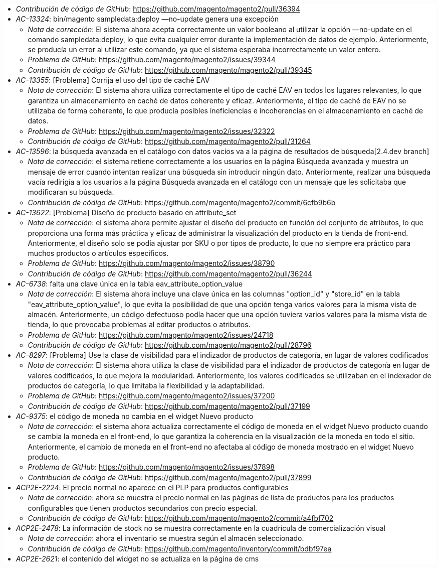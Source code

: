    * _Contribución de código de GitHub_: <https://github.com/magento/magento2/pull/36394>
* _AC-13324_: bin/magento sampledata:deploy —no-update genera una excepción
   * _Nota de corrección_: El sistema ahora acepta correctamente un valor booleano al utilizar la opción —no-update en el comando sampledata:deploy, lo que evita cualquier error durante la implementación de datos de ejemplo. Anteriormente, se producía un error al utilizar este comando, ya que el sistema esperaba incorrectamente un valor entero.
   * _Problema de GitHub_: <https://github.com/magento/magento2/issues/39344>
   * _Contribución de código de GitHub_: <https://github.com/magento/magento2/pull/39345>
* _AC-13355_: [Problema] Corrija el uso del tipo de caché EAV
   * _Nota de corrección_: El sistema ahora utiliza correctamente el tipo de caché EAV en todos los lugares relevantes, lo que garantiza un almacenamiento en caché de datos coherente y eficaz. Anteriormente, el tipo de caché de EAV no se utilizaba de forma coherente, lo que producía posibles ineficiencias e incoherencias en el almacenamiento en caché de datos.
   * _Problema de GitHub_: <https://github.com/magento/magento2/issues/32322>
   * _Contribución de código de GitHub_: <https://github.com/magento/magento2/pull/31264>
* _AC-13596_: la búsqueda avanzada en el catálogo con datos vacíos va a la página de resultados de búsqueda[2.4.dev branch]
   * _Nota de corrección_: el sistema retiene correctamente a los usuarios en la página Búsqueda avanzada y muestra un mensaje de error cuando intentan realizar una búsqueda sin introducir ningún dato. Anteriormente, realizar una búsqueda vacía redirigía a los usuarios a la página Búsqueda avanzada en el catálogo con un mensaje que les solicitaba que modificaran su búsqueda.
   * _Contribución de código de GitHub_: <https://github.com/magento/magento2/commit/6cfb9b6b>
* _AC-13622_: [Problema] Diseño de producto basado en attribute_set
   * _Nota de corrección_: el sistema ahora permite ajustar el diseño del producto en función del conjunto de atributos, lo que proporciona una forma más práctica y eficaz de administrar la visualización del producto en la tienda de front-end. Anteriormente, el diseño solo se podía ajustar por SKU o por tipos de producto, lo que no siempre era práctico para muchos productos o artículos específicos.
   * _Problema de GitHub_: <https://github.com/magento/magento2/issues/38790>
   * _Contribución de código de GitHub_: <https://github.com/magento/magento2/pull/36244>
* _AC-6738_: falta una clave única en la tabla eav_attribute_option_value
   * _Nota de corrección_: El sistema ahora incluye una clave única en las columnas &quot;option_id&quot; y &quot;store_id&quot; en la tabla &quot;eav_attribute_option_value&quot;, lo que evita la posibilidad de que una opción tenga varios valores para la misma vista de almacén. Anteriormente, un código defectuoso podía hacer que una opción tuviera varios valores para la misma vista de tienda, lo que provocaba problemas al editar productos o atributos.
   * _Problema de GitHub_: <https://github.com/magento/magento2/issues/24718>
   * _Contribución de código de GitHub_: <https://github.com/magento/magento2/pull/28796>
* _AC-8297_: [Problema] Use la clase de visibilidad para el indizador de productos de categoría, en lugar de valores codificados
   * _Nota de corrección_: El sistema ahora utiliza la clase de visibilidad para el indizador de productos de categoría en lugar de valores codificados, lo que mejora la modularidad. Anteriormente, los valores codificados se utilizaban en el indexador de productos de categoría, lo que limitaba la flexibilidad y la adaptabilidad.
   * _Problema de GitHub_: <https://github.com/magento/magento2/issues/37200>
   * _Contribución de código de GitHub_: <https://github.com/magento/magento2/pull/37199>
* _AC-9375_: el código de moneda no cambia en el widget Nuevo producto
   * _Nota de corrección_: el sistema ahora actualiza correctamente el código de moneda en el widget Nuevo producto cuando se cambia la moneda en el front-end, lo que garantiza la coherencia en la visualización de la moneda en todo el sitio. Anteriormente, el cambio de moneda en el front-end no afectaba al código de moneda mostrado en el widget Nuevo producto.
   * _Problema de GitHub_: <https://github.com/magento/magento2/issues/37898>
   * _Contribución de código de GitHub_: <https://github.com/magento/magento2/pull/37899>
* _ACP2E-2224_: El precio normal no aparece en el PLP para productos configurables
   * _Nota de corrección_: ahora se muestra el precio normal en las páginas de lista de productos para los productos configurables que tienen productos secundarios con precio especial.
   * _Contribución de código de GitHub_: <https://github.com/magento/magento2/commit/a4fbf702>
* _ACP2E-2478_: La información de stock no se muestra correctamente en la cuadrícula de comercialización visual
   * _Nota de corrección_: ahora el inventario se muestra según el almacén seleccionado.
   * _Contribución de código de GitHub_: <https://github.com/magento/inventory/commit/bdbf97ea>
* _ACP2E-2621_: el contenido del widget no se actualiza en la página de cms